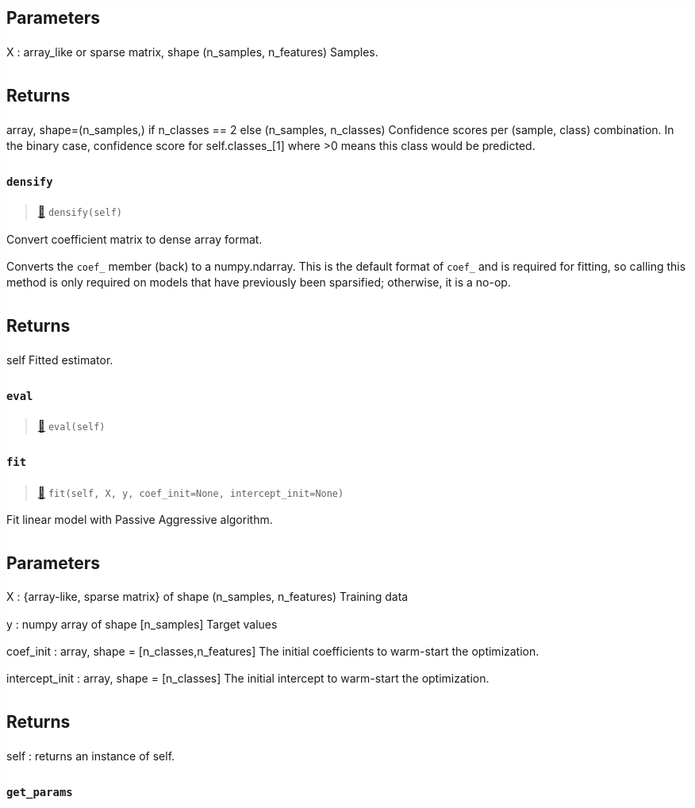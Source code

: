 Parameters
----------
X : array_like or sparse matrix, shape (n_samples, n_features)
    Samples.

Returns
-------
array, shape=(n_samples,) if n_classes == 2 else (n_samples, n_classes)
    Confidence scores per (sample, class) combination. In the binary
    case, confidence score for self.classes_[1] where >0 means this
    class would be predicted.
### `densify`

> [📝](/usr/local/lib/python3.6/dist-packages/sklearn/linear_model/_base.py#L323)
> `densify(self)`

Convert coefficient matrix to dense array format.

Converts the ``coef_`` member (back) to a numpy.ndarray. This is the
default format of ``coef_`` and is required for fitting, so calling
this method is only required on models that have previously been
sparsified; otherwise, it is a no-op.

Returns
-------
self
    Fitted estimator.
### `eval`

> [📝](https://github.com/autogoal/autogoal/blob/main/autogoal/contrib/sklearn/_builder.py#L50)
> `eval(self)`

### `fit`

> [📝](/usr/local/lib/python3.6/dist-packages/sklearn/linear_model/_passive_aggressive.py#L229)
> `fit(self, X, y, coef_init=None, intercept_init=None)`

Fit linear model with Passive Aggressive algorithm.

Parameters
----------
X : {array-like, sparse matrix} of shape (n_samples, n_features)
    Training data

y : numpy array of shape [n_samples]
    Target values

coef_init : array, shape = [n_classes,n_features]
    The initial coefficients to warm-start the optimization.

intercept_init : array, shape = [n_classes]
    The initial intercept to warm-start the optimization.

Returns
-------
self : returns an instance of self.
### `get_params`
